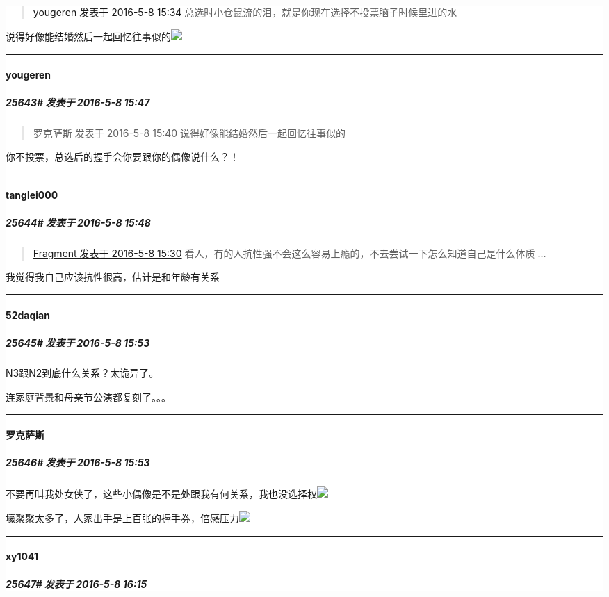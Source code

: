 
<blockquote><a href="httphttps://bbs.saraba1st.com/2b/forum.php?mod=redirect&amp;goto=findpost&amp;pid=32370249&amp;ptid=1105387" target="_blank">yougeren 发表于 2016-5-8 15:34</a>
总选时小仓鼠流的泪，就是你现在选择不投票脑子时候里进的水</blockquote>
说得好像能结婚然后一起回忆往事似的<img src="https://static.saraba1st.com/image/smiley/face/145.gif" referrerpolicy="no-referrer">


*****

####  yougeren  
##### 25643#       发表于 2016-5-8 15:47


<blockquote>罗克萨斯 发表于 2016-5-8 15:40
说得好像能结婚然后一起回忆往事似的</blockquote>
你不投票，总选后的握手会你要跟你的偶像说什么？！


*****

####  tanglei000  
##### 25644#       发表于 2016-5-8 15:48


<blockquote><a href="httphttps://bbs.saraba1st.com/2b/forum.php?mod=redirect&amp;amp;goto=findpost&amp;amp;pid=32370218&amp;amp;ptid=1105387" target="_blank">Fragment 发表于 2016-5-8 15:30</a>
看人，有的人抗性强不会这么容易上瘾的，不去尝试一下怎么知道自己是什么体质 ...</blockquote>
我觉得我自己应该抗性很高，估计是和年龄有关系


*****

####  52daqian  
##### 25645#       发表于 2016-5-8 15:53


N3跟N2到底什么关系？太诡异了。

连家庭背景和母亲节公演都复刻了。。。


*****

####  罗克萨斯  
##### 25646#       发表于 2016-5-8 15:53


不要再叫我处女侠了，这些小偶像是不是处跟我有何关系，我也没选择权<img src="https://static.saraba1st.com/image/smiley/face/88.gif" referrerpolicy="no-referrer">

壕聚聚太多了，人家出手是上百张的握手券，倍感压力<img src="https://static.saraba1st.com/image/smiley/face/142.gif" referrerpolicy="no-referrer">


*****

####  xy1041  
##### 25647#       发表于 2016-5-8 16:15
